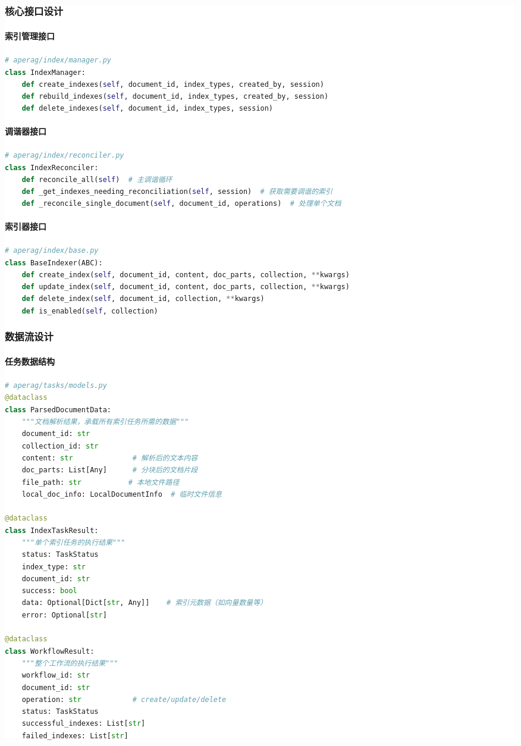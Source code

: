 ### 核心接口设计

#### 索引管理接口
```python
# aperag/index/manager.py
class IndexManager:
    def create_indexes(self, document_id, index_types, created_by, session)
    def rebuild_indexes(self, document_id, index_types, created_by, session) 
    def delete_indexes(self, document_id, index_types, session)
```

#### 调谐器接口
```python
# aperag/index/reconciler.py
class IndexReconciler:
    def reconcile_all(self)  # 主调谐循环
    def _get_indexes_needing_reconciliation(self, session)  # 获取需要调谐的索引
    def _reconcile_single_document(self, document_id, operations)  # 处理单个文档
```

#### 索引器接口
```python
# aperag/index/base.py
class BaseIndexer(ABC):
    def create_index(self, document_id, content, doc_parts, collection, **kwargs)
    def update_index(self, document_id, content, doc_parts, collection, **kwargs)
    def delete_index(self, document_id, collection, **kwargs)
    def is_enabled(self, collection)
```

### 数据流设计

#### 任务数据结构
```python
# aperag/tasks/models.py
@dataclass
class ParsedDocumentData:
    """文档解析结果，承载所有索引任务所需的数据"""
    document_id: str
    collection_id: str
    content: str              # 解析后的文本内容
    doc_parts: List[Any]      # 分块后的文档片段
    file_path: str           # 本地文件路径
    local_doc_info: LocalDocumentInfo  # 临时文件信息

@dataclass 
class IndexTaskResult:
    """单个索引任务的执行结果"""
    status: TaskStatus
    index_type: str
    document_id: str
    success: bool
    data: Optional[Dict[str, Any]]    # 索引元数据（如向量数量等）
    error: Optional[str]

@dataclass
class WorkflowResult:
    """整个工作流的执行结果"""
    workflow_id: str
    document_id: str
    operation: str            # create/update/delete
    status: TaskStatus
    successful_indexes: List[str]
    failed_indexes: List[str]
```